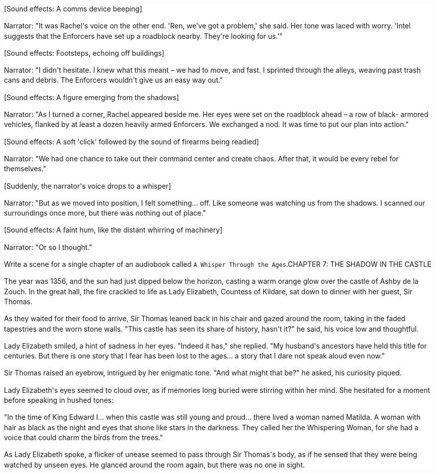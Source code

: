 [Sound effects: A comms device beeping]

Narrator: "It was Rachel's voice on the other end. 'Ren, we've got a problem,' she said. Her tone was laced with worry. 'Intel suggests that the Enforcers have set up a roadblock nearby. They're looking for us.'"

[Sound effects: Footsteps, echoing off buildings]

Narrator: "I didn't hesitate. I knew what this meant – we had to move, and fast. I sprinted through the alleys, weaving past trash cans and debris. The Enforcers wouldn't give us an easy way out."

[Sound effects: A figure emerging from the shadows]

Narrator: "As I turned a corner, Rachel appeared beside me. Her eyes were set on the roadblock ahead – a row of black- armored vehicles, flanked by at least a dozen heavily armed Enforcers. We exchanged a nod. It was time to put our plan into action."

[Sound effects: A soft 'click' followed by the sound of firearms being readied]

Narrator: "We had one chance to take out their command center and create chaos. After that, it would be every rebel for themselves."

[Suddenly, the narrator's voice drops to a whisper]

Narrator: "But as we moved into position, I felt something... off. Like someone was watching us from the shadows. I scanned our surroundings once more, but there was nothing out of place."

[Sound effects: A faint hum, like the distant whirring of machinery]

Narrator: "Or so I thought."<end>

Write a scene for a single chapter of an audiobook called `A Whisper Through the Ages`.<start>CHAPTER 7: THE SHADOW IN THE CASTLE

The year was 1356, and the sun had just dipped below the horizon, casting a warm orange glow over the castle of Ashby de la Zouch. In the great hall, the fire crackled to life as Lady Elizabeth, Countess of Kildare, sat down to dinner with her guest, Sir Thomas.

As they waited for their food to arrive, Sir Thomas leaned back in his chair and gazed around the room, taking in the faded tapestries and the worn stone walls. "This castle has seen its share of history, hasn't it?" he said, his voice low and thoughtful.

Lady Elizabeth smiled, a hint of sadness in her eyes. "Indeed it has," she replied. "My husband's ancestors have held this title for centuries. But there is one story that I fear has been lost to the ages... a story that I dare not speak aloud even now."

Sir Thomas raised an eyebrow, intrigued by her enigmatic tone. "And what might that be?" he asked, his curiosity piqued.

Lady Elizabeth's eyes seemed to cloud over, as if memories long buried were stirring within her mind. She hesitated for a moment before speaking in hushed tones:

"In the time of King Edward I... when this castle was still young and proud... there lived a woman named Matilda. A woman with hair as black as the night and eyes that shone like stars in the darkness. They called her the Whispering Woman, for she had a voice that could charm the birds from the trees."

As Lady Elizabeth spoke, a flicker of unease seemed to pass through Sir Thomas's body, as if he sensed that they were being watched by unseen eyes. He glanced around the room again, but there was no one in sight.
